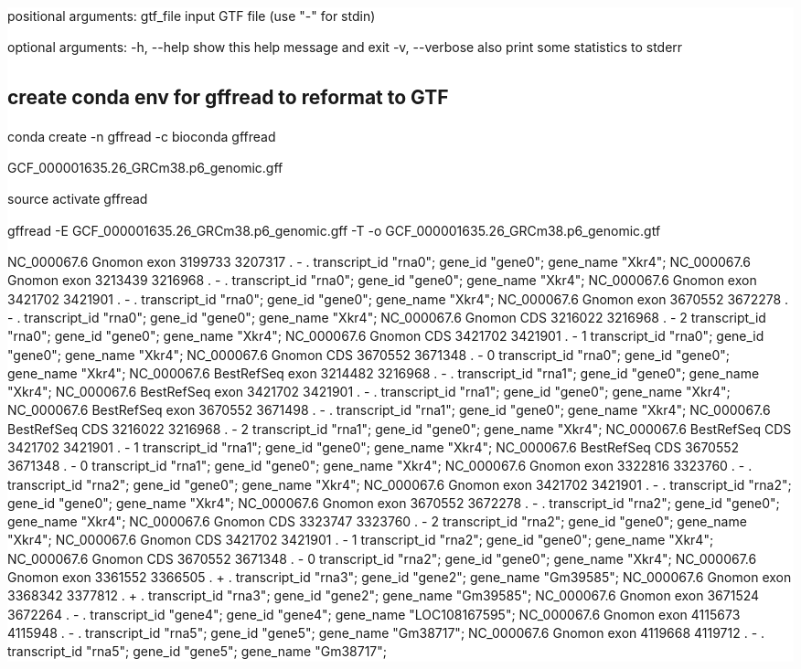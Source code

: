 positional arguments:
  gtf_file       input GTF file (use "-" for stdin)

optional arguments:
  -h, --help     show this help message and exit
  -v, --verbose  also print some statistics to stderr

## create conda env for gffread to reformat to GTF
conda create -n gffread -c bioconda gffread

GCF_000001635.26_GRCm38.p6_genomic.gff

source activate gffread

gffread -E GCF_000001635.26_GRCm38.p6_genomic.gff -T -o GCF_000001635.26_GRCm38.p6_genomic.gtf

NC_000067.6     Gnomon  exon    3199733 3207317 .       -       .       transcript_id "rna0"; gene_id "gene0"; gene_name "Xkr4";
NC_000067.6     Gnomon  exon    3213439 3216968 .       -       .       transcript_id "rna0"; gene_id "gene0"; gene_name "Xkr4";
NC_000067.6     Gnomon  exon    3421702 3421901 .       -       .       transcript_id "rna0"; gene_id "gene0"; gene_name "Xkr4";
NC_000067.6     Gnomon  exon    3670552 3672278 .       -       .       transcript_id "rna0"; gene_id "gene0"; gene_name "Xkr4";
NC_000067.6     Gnomon  CDS     3216022 3216968 .       -       2       transcript_id "rna0"; gene_id "gene0"; gene_name "Xkr4";
NC_000067.6     Gnomon  CDS     3421702 3421901 .       -       1       transcript_id "rna0"; gene_id "gene0"; gene_name "Xkr4";
NC_000067.6     Gnomon  CDS     3670552 3671348 .       -       0       transcript_id "rna0"; gene_id "gene0"; gene_name "Xkr4";
NC_000067.6     BestRefSeq      exon    3214482 3216968 .       -       .       transcript_id "rna1"; gene_id "gene0"; gene_name "Xkr4";
NC_000067.6     BestRefSeq      exon    3421702 3421901 .       -       .       transcript_id "rna1"; gene_id "gene0"; gene_name "Xkr4";
NC_000067.6     BestRefSeq      exon    3670552 3671498 .       -       .       transcript_id "rna1"; gene_id "gene0"; gene_name "Xkr4";
NC_000067.6     BestRefSeq      CDS     3216022 3216968 .       -       2       transcript_id "rna1"; gene_id "gene0"; gene_name "Xkr4";
NC_000067.6     BestRefSeq      CDS     3421702 3421901 .       -       1       transcript_id "rna1"; gene_id "gene0"; gene_name "Xkr4";
NC_000067.6     BestRefSeq      CDS     3670552 3671348 .       -       0       transcript_id "rna1"; gene_id "gene0"; gene_name "Xkr4";
NC_000067.6     Gnomon  exon    3322816 3323760 .       -       .       transcript_id "rna2"; gene_id "gene0"; gene_name "Xkr4";
NC_000067.6     Gnomon  exon    3421702 3421901 .       -       .       transcript_id "rna2"; gene_id "gene0"; gene_name "Xkr4";
NC_000067.6     Gnomon  exon    3670552 3672278 .       -       .       transcript_id "rna2"; gene_id "gene0"; gene_name "Xkr4";
NC_000067.6     Gnomon  CDS     3323747 3323760 .       -       2       transcript_id "rna2"; gene_id "gene0"; gene_name "Xkr4";
NC_000067.6     Gnomon  CDS     3421702 3421901 .       -       1       transcript_id "rna2"; gene_id "gene0"; gene_name "Xkr4";
NC_000067.6     Gnomon  CDS     3670552 3671348 .       -       0       transcript_id "rna2"; gene_id "gene0"; gene_name "Xkr4";
NC_000067.6     Gnomon  exon    3361552 3366505 .       +       .       transcript_id "rna3"; gene_id "gene2"; gene_name "Gm39585";
NC_000067.6     Gnomon  exon    3368342 3377812 .       +       .       transcript_id "rna3"; gene_id "gene2"; gene_name "Gm39585";
NC_000067.6     Gnomon  exon    3671524 3672264 .       -       .       transcript_id "gene4"; gene_id "gene4"; gene_name "LOC108167595";
NC_000067.6     Gnomon  exon    4115673 4115948 .       -       .       transcript_id "rna5"; gene_id "gene5"; gene_name "Gm38717";
NC_000067.6     Gnomon  exon    4119668 4119712 .       -       .       transcript_id "rna5"; gene_id "gene5"; gene_name "Gm38717";